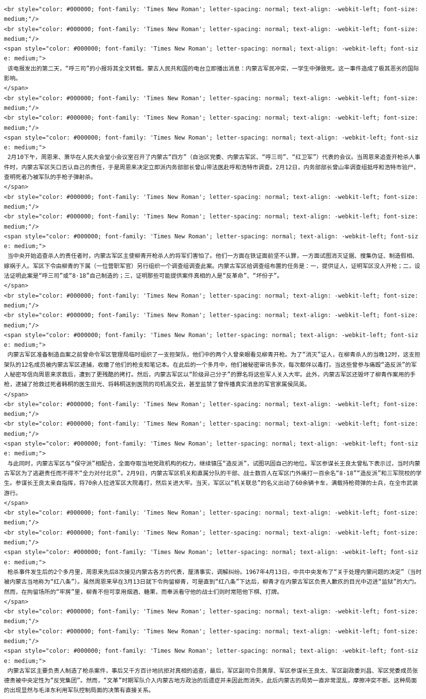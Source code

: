     <br style="color: #000000; font-family: 'Times New Roman'; letter-spacing: normal; text-align: -webkit-left; font-size: medium;"/>
    <br style="color: #000000; font-family: 'Times New Roman'; letter-spacing: normal; text-align: -webkit-left; font-size: medium;"/>
    <span style="color: #000000; font-family: 'Times New Roman'; letter-spacing: normal; text-align: -webkit-left; font-size: medium;">
     该电报发出的第二天，“呼三司”的小报将其全文转载。蒙古人民共和国的电台立即播出消息：内蒙古军民冲突，一学生中弹致死。这一事件造成了极其恶劣的国际影响。
    </span>
    <br style="color: #000000; font-family: 'Times New Roman'; letter-spacing: normal; text-align: -webkit-left; font-size: medium;"/>
    <br style="color: #000000; font-family: 'Times New Roman'; letter-spacing: normal; text-align: -webkit-left; font-size: medium;"/>
    <span style="color: #000000; font-family: 'Times New Roman'; letter-spacing: normal; text-align: -webkit-left; font-size: medium;">
     2月10下午，周恩来、萧华在人民大会堂小会议室召开了内蒙古“四方”（自治区党委、内蒙古军区、“呼三司”、“红卫军”）代表的会议。当周恩来追查开枪杀人事件时，内蒙古军区矢口否认自己的责任，于是周恩来决定立即派内务部部长曾山带法医赴呼和浩特市调查。2月12日，内务部部长曾山率调查组抵呼和浩特市验尸，查明死者乃被军队的手枪子弹射杀。
    </span>
    <br style="color: #000000; font-family: 'Times New Roman'; letter-spacing: normal; text-align: -webkit-left; font-size: medium;"/>
    <br style="color: #000000; font-family: 'Times New Roman'; letter-spacing: normal; text-align: -webkit-left; font-size: medium;"/>
    <span style="color: #000000; font-family: 'Times New Roman'; letter-spacing: normal; text-align: -webkit-left; font-size: medium;">
     当中央开始追查杀人的责任者时，内蒙古军区主使柳青开枪杀人的将军们害怕了。他们一方面在铁证面前坚不认罪，一方面试图消灭证据、搜集伪证、制造假相、嫁祸于人。军区下令由柳青的下属（一位营职军官）另行组织一个调查组调查此案。内蒙古军区给调查组布置的任务是：一，提供证人，证明军区没人开枪；二，设法证明此案是“呼三司”或“8·18”自己制造的；三，证明那些可能提供案件真相的人是“反革命”、“坏份子”。
    </span>
    <br style="color: #000000; font-family: 'Times New Roman'; letter-spacing: normal; text-align: -webkit-left; font-size: medium;"/>
    <br style="color: #000000; font-family: 'Times New Roman'; letter-spacing: normal; text-align: -webkit-left; font-size: medium;"/>
    <span style="color: #000000; font-family: 'Times New Roman'; letter-spacing: normal; text-align: -webkit-left; font-size: medium;">
     内蒙古军区准备制造血案之前曾命令军区管理局临时组织了一支担架队，他们中的两个人曾亲眼看见柳青开枪。为了“消灭”证人，在柳青杀人的当晚12时，这支担架队的12名成员被内蒙古军区逮捕，收缴了他们的枪支和笔记本。在此后的一个多月中，他们被秘密审讯多次，每次都伴以毒打。当这些曾参与痛殴“造反派”的军人秘密写信向周恩来求救后，遭到了更残酷的拷打。然后，内蒙古军区以“阶级异己分子”的罪名将这些军人关入大牢。此外，内蒙古军区还毁坏了柳青作案用的手枪，逮捕了抢救过死者韩桐的医生田光、将韩桐送到医院的司机高交云，甚至监禁了曾传播真实消息的军官家属侯凤英。
    </span>
    <br style="color: #000000; font-family: 'Times New Roman'; letter-spacing: normal; text-align: -webkit-left; font-size: medium;"/>
    <br style="color: #000000; font-family: 'Times New Roman'; letter-spacing: normal; text-align: -webkit-left; font-size: medium;"/>
    <span style="color: #000000; font-family: 'Times New Roman'; letter-spacing: normal; text-align: -webkit-left; font-size: medium;">
     与此同时，内蒙古军区与“保守派”相配合，全面夺取当地党政机构的权力，继续镇压“造反派”，试图巩固自己的地位。军区参谋长王良太曾私下表示过，当时内蒙古军区为了逃避责任而不得不“全力对付北京”。2月9日，内蒙古军区机关和直属分队的干部、战士数百人在军区门外痛打一百余名“8·18”“造反派”和三军院校的学生。参谋长王良太亲自指挥，将70余人拉进军区大院毒打，然后关进大牢。当天，军区以“机关联总”的名义出动了60余辆卡车，满载持枪荷弹的士兵，在全市武装游行。
    </span>
    <br style="color: #000000; font-family: 'Times New Roman'; letter-spacing: normal; text-align: -webkit-left; font-size: medium;"/>
    <br style="color: #000000; font-family: 'Times New Roman'; letter-spacing: normal; text-align: -webkit-left; font-size: medium;"/>
    <span style="color: #000000; font-family: 'Times New Roman'; letter-spacing: normal; text-align: -webkit-left; font-size: medium;">
     枪杀事件发生后的2个多月里，周恩来先后8次接见内蒙古各方的代表，厘清事实，调解纠纷。1967年4月13日，中共中央发布了“关于处理内蒙问题的决定”（当时被内蒙古当地称为“红八条”）。虽然周恩来早在3月13日就下令拘留柳青，可是直到“红八条”下达后，柳青才在内蒙古军区负责人歉疚的目光中迈进“监狱”的大门。然而，在拘留场所的“牢房”里，柳青不但可享用烟酒、糖果，而奉派看守他的战士们则时常陪他下棋、打牌。
    </span>
    <br style="color: #000000; font-family: 'Times New Roman'; letter-spacing: normal; text-align: -webkit-left; font-size: medium;"/>
    <br style="color: #000000; font-family: 'Times New Roman'; letter-spacing: normal; text-align: -webkit-left; font-size: medium;"/>
    <span style="color: #000000; font-family: 'Times New Roman'; letter-spacing: normal; text-align: -webkit-left; font-size: medium;">
     内蒙古军区主要负责人制造了枪杀案件，事后又千方百计地抗拒对真相的追查，最后，军区副司令员黄厚、军区参谋长王良太、军区副政委刘昌、军区党委成员张德贵被中央定性为“反党集团”。然而，“文革”时期军队介入内蒙古地方政治的后遗症并未因此而消失，此后内蒙古的局势一直非常混乱，摩擦冲突不断。这种局面的出现显然与毛泽东利用军队控制局面的决策有直接关系。